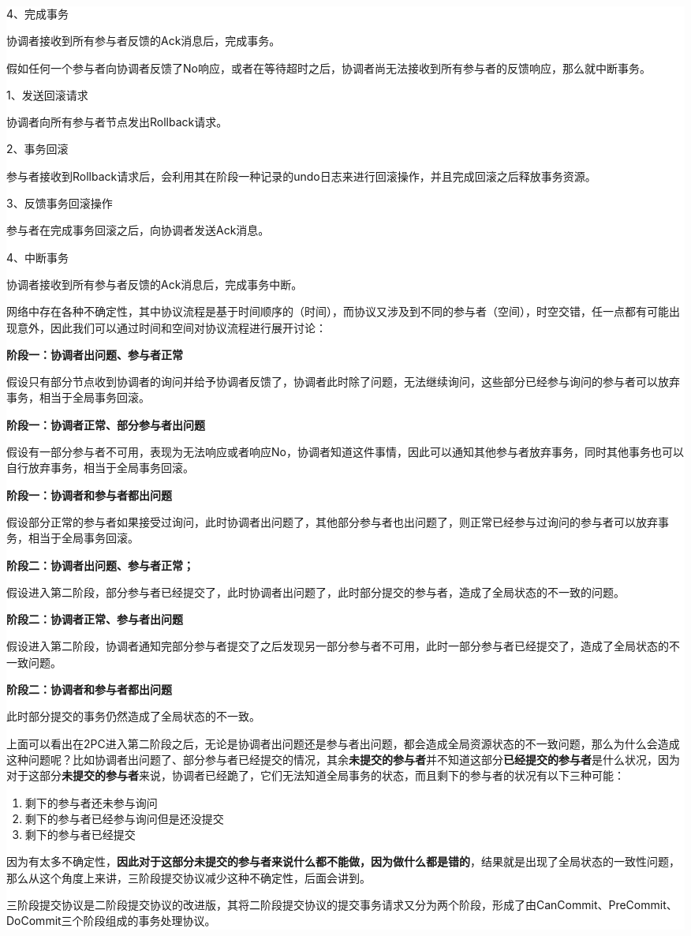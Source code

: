 4、完成事务

协调者接收到所有参与者反馈的Ack消息后，完成事务。



假如任何一个参与者向协调者反馈了No响应，或者在等待超时之后，协调者尚无法接收到所有参与者的反馈响应，那么就中断事务。

1、发送回滚请求

协调者向所有参与者节点发出Rollback请求。

2、事务回滚

参与者接收到Rollback请求后，会利用其在阶段一种记录的undo日志来进行回滚操作，并且完成回滚之后释放事务资源。

3、反馈事务回滚操作

参与者在完成事务回滚之后，向协调者发送Ack消息。

4、中断事务

协调者接收到所有参与者反馈的Ack消息后，完成事务中断。



网络中存在各种不确定性，其中协议流程是基于时间顺序的（时间），而协议又涉及到不同的参与者（空间），时空交错，任一点都有可能出现意外，因此我们可以通过时间和空间对协议流程进行展开讨论：

**阶段一：协调者出问题、参与者正常**

假设只有部分节点收到协调者的询问并给予协调者反馈了，协调者此时除了问题，无法继续询问，这些部分已经参与询问的参与者可以放弃事务，相当于全局事务回滚。

**阶段一：协调者正常、部分参与者出问题**

假设有一部分参与者不可用，表现为无法响应或者响应No，协调者知道这件事情，因此可以通知其他参与者放弃事务，同时其他事务也可以自行放弃事务，相当于全局事务回滚。

**阶段一：协调者和参与者都出问题**

假设部分正常的参与者如果接受过询问，此时协调者出问题了，其他部分参与者也出问题了，则正常已经参与过询问的参与者可以放弃事务，相当于全局事务回滚。

**阶段二：协调者出问题、参与者正常；**

假设进入第二阶段，部分参与者已经提交了，此时协调者出问题了，此时部分提交的参与者，造成了全局状态的不一致的问题。

**阶段二：协调者正常、参与者出问题**

假设进入第二阶段，协调者通知完部分参与者提交了之后发现另一部分参与者不可用，此时一部分参与者已经提交了，造成了全局状态的不一致问题。

**阶段二：协调者和参与者都出问题**

此时部分提交的事务仍然造成了全局状态的不一致。

上面可以看出在2PC进入第二阶段之后，无论是协调者出问题还是参与者出问题，都会造成全局资源状态的不一致问题，那么为什么会造成这种问题呢？比如协调者出问题了、部分参与者已经提交的情况，其余**未提交的参与者**并不知道这部分**已经提交的参与者**是什么状况，因为对于这部分**未提交的参与者**来说，协调者已经跪了，它们无法知道全局事务的状态，而且剩下的参与者的状况有以下三种可能：

1. 剩下的参与者还未参与询问
2. 剩下的参与者已经参与询问但是还没提交
3. 剩下的参与者已经提交

因为有太多不确定性，**因此对于这部分未提交的参与者来说什么都不能做，因为做什么都是错的**，结果就是出现了全局状态的一致性问题，那么从这个角度上来讲，三阶段提交协议减少这种不确定性，后面会讲到。



三阶段提交协议是二阶段提交协议的改进版，其将二阶段提交协议的提交事务请求又分为两个阶段，形成了由CanCommit、PreCommit、DoCommit三个阶段组成的事务处理协议。


